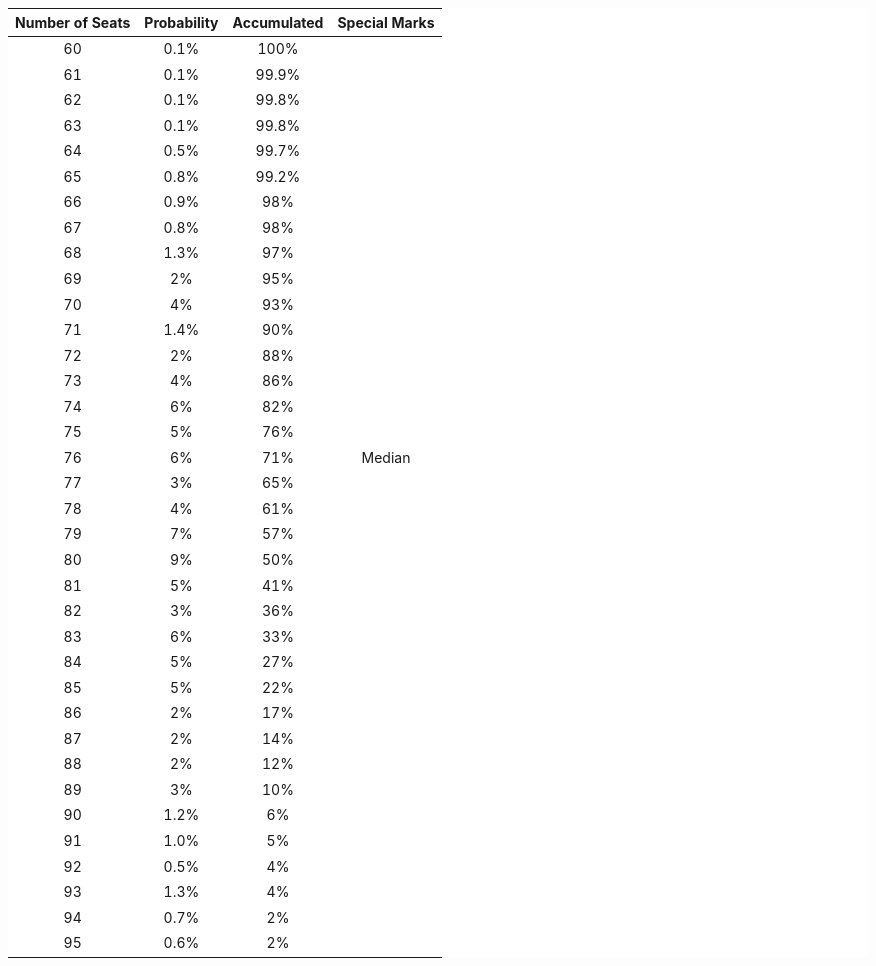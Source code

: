 | Number of Seats | Probability | Accumulated | Special Marks |
|:---------------:|:-----------:|:-----------:|:-------------:|
| 60 | 0.1% | 100% |  |
| 61 | 0.1% | 99.9% |  |
| 62 | 0.1% | 99.8% |  |
| 63 | 0.1% | 99.8% |  |
| 64 | 0.5% | 99.7% |  |
| 65 | 0.8% | 99.2% |  |
| 66 | 0.9% | 98% |  |
| 67 | 0.8% | 98% |  |
| 68 | 1.3% | 97% |  |
| 69 | 2% | 95% |  |
| 70 | 4% | 93% |  |
| 71 | 1.4% | 90% |  |
| 72 | 2% | 88% |  |
| 73 | 4% | 86% |  |
| 74 | 6% | 82% |  |
| 75 | 5% | 76% |  |
| 76 | 6% | 71% | Median |
| 77 | 3% | 65% |  |
| 78 | 4% | 61% |  |
| 79 | 7% | 57% |  |
| 80 | 9% | 50% |  |
| 81 | 5% | 41% |  |
| 82 | 3% | 36% |  |
| 83 | 6% | 33% |  |
| 84 | 5% | 27% |  |
| 85 | 5% | 22% |  |
| 86 | 2% | 17% |  |
| 87 | 2% | 14% |  |
| 88 | 2% | 12% |  |
| 89 | 3% | 10% |  |
| 90 | 1.2% | 6% |  |
| 91 | 1.0% | 5% |  |
| 92 | 0.5% | 4% |  |
| 93 | 1.3% | 4% |  |
| 94 | 0.7% | 2% |  |
| 95 | 0.6% | 2% |  |